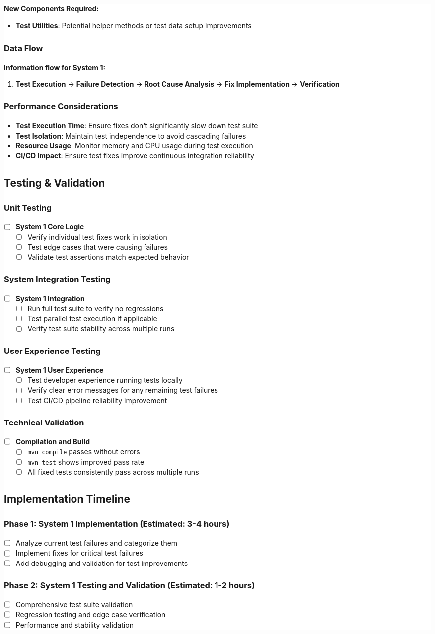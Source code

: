 **New Components Required:**
- **Test Utilities**: Potential helper methods or test data setup improvements

### Data Flow
**Information flow for System 1:**
1. **Test Execution** → **Failure Detection** → **Root Cause Analysis** → **Fix Implementation** → **Verification**

### Performance Considerations
- **Test Execution Time**: Ensure fixes don't significantly slow down test suite
- **Test Isolation**: Maintain test independence to avoid cascading failures
- **Resource Usage**: Monitor memory and CPU usage during test execution
- **CI/CD Impact**: Ensure test fixes improve continuous integration reliability

## Testing & Validation

### Unit Testing
- [ ] **System 1 Core Logic**
  - [ ] Verify individual test fixes work in isolation
  - [ ] Test edge cases that were causing failures
  - [ ] Validate test assertions match expected behavior

### System Integration Testing
- [ ] **System 1 Integration**
  - [ ] Run full test suite to verify no regressions
  - [ ] Test parallel test execution if applicable
  - [ ] Verify test suite stability across multiple runs

### User Experience Testing
- [ ] **System 1 User Experience**
  - [ ] Test developer experience running tests locally
  - [ ] Verify clear error messages for any remaining test failures
  - [ ] Test CI/CD pipeline reliability improvement

### Technical Validation
- [ ] **Compilation and Build**
  - [ ] `mvn compile` passes without errors
  - [ ] `mvn test` shows improved pass rate
  - [ ] All fixed tests consistently pass across multiple runs

## Implementation Timeline

### Phase 1: System 1 Implementation (Estimated: 3-4 hours)
- [ ] Analyze current test failures and categorize them
- [ ] Implement fixes for critical test failures
- [ ] Add debugging and validation for test improvements

### Phase 2: System 1 Testing and Validation (Estimated: 1-2 hours)
- [ ] Comprehensive test suite validation
- [ ] Regression testing and edge case verification
- [ ] Performance and stability validation
